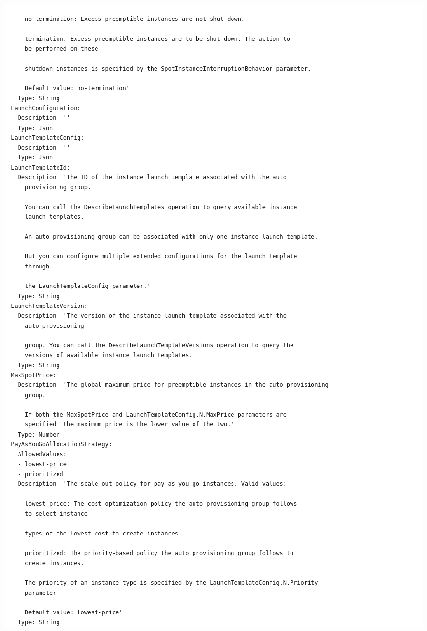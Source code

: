 ```

      no-termination: Excess preemptible instances are not shut down.

      termination: Excess preemptible instances are to be shut down. The action to
      be performed on these

      shutdown instances is specified by the SpotInstanceInterruptionBehavior parameter.

      Default value: no-termination'
    Type: String
  LaunchConfiguration:
    Description: ''
    Type: Json
  LaunchTemplateConfig:
    Description: ''
    Type: Json
  LaunchTemplateId:
    Description: 'The ID of the instance launch template associated with the auto
      provisioning group.

      You can call the DescribeLaunchTemplates operation to query available instance
      launch templates.

      An auto provisioning group can be associated with only one instance launch template.

      But you can configure multiple extended configurations for the launch template
      through

      the LaunchTemplateConfig parameter.'
    Type: String
  LaunchTemplateVersion:
    Description: 'The version of the instance launch template associated with the
      auto provisioning

      group. You can call the DescribeLaunchTemplateVersions operation to query the
      versions of available instance launch templates.'
    Type: String
  MaxSpotPrice:
    Description: 'The global maximum price for preemptible instances in the auto provisioning
      group.

      If both the MaxSpotPrice and LaunchTemplateConfig.N.MaxPrice parameters are
      specified, the maximum price is the lower value of the two.'
    Type: Number
  PayAsYouGoAllocationStrategy:
    AllowedValues:
    - lowest-price
    - prioritized
    Description: 'The scale-out policy for pay-as-you-go instances. Valid values:

      lowest-price: The cost optimization policy the auto provisioning group follows
      to select instance

      types of the lowest cost to create instances.

      prioritized: The priority-based policy the auto provisioning group follows to
      create instances.

      The priority of an instance type is specified by the LaunchTemplateConfig.N.Priority
      parameter.

      Default value: lowest-price'
    Type: String
```